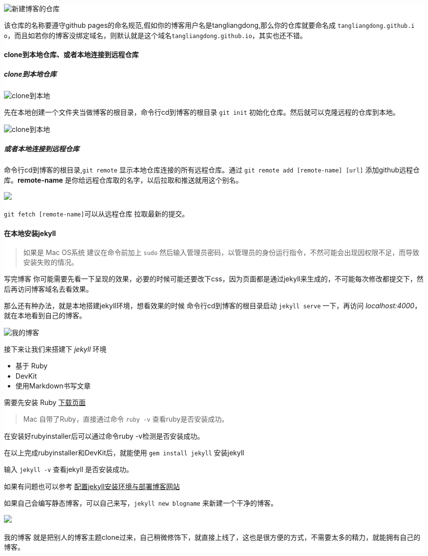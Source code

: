 ![新建博客的仓库](../../../../img/jekyll-github-page/1.png)

该仓库的名称要遵守github pages的命名规范,假如你的博客用户名是tangliangdong,那么你的仓库就要命名成 `tangliangdong.github.io`，而且如若你的博客没绑定域名，则默认就是这个域名`tangliangdong.github.io`，其实也还不错。

#### clone到本地仓库、或者本地连接到远程仓库

##### clone到本地仓库

![clone到本地](../../../../img/jekyll-github-page/3.png)

先在本地创建一个文件夹当做博客的根目录，命令行cd到博客的根目录 `git init` 初始化仓库。然后就可以克隆远程的仓库到本地。

![clone到本地](../../../../img/jekyll-github-page/4.png)

##### 或者本地连接到远程仓库

命令行cd到博客的根目录,`git remote` 显示本地仓库连接的所有远程仓库。通过 `git remote add [remote-name] [url]` 添加github远程仓库。**remote-name** 是你给远程仓库取的名字，以后拉取和推送就用这个别名。

![](../../../../img/jekyll-github-page/5.png)

 `git fetch [remote-name]`可以从远程仓库
拉取最新的提交。

#### 在本地安装jekyll

> 如果是 Mac OS系统 建议在命令前加上 `sudo` 然后输入管理员密码，以管理员的身份运行指令，不然可能会出现因权限不足，而导致安装失败的情况。

写完博客 你可能需要先看一下呈现的效果，必要的时候可能还要改下css，因为页面都是通过jekyll来生成的，不可能每次修改都提交下，然后再访问博客域名去看效果。

那么还有种办法，就是本地搭建jekyll环境，想看效果的时候 命令行cd到博客的根目录启动 `jekyll serve` 一下，再访问 *localhost:4000*，就在本地看到自己的博客。

![我的博客](../../../../img/jekyll-github-page/2.png)

接下来让我们来搭建下 *jekyll* 环境

* 基于 Ruby
* DevKit
* 使用Markdown书写文章

需要先安装 Ruby [下载页面](http://rubyinstaller.org/downloads)

> Mac 自带了Ruby，直接通过命令 `ruby -v` 查看ruby是否安装成功。

在安装好rubyinstaller后可以通过命令ruby -v检测是否安装成功。

在以上完成rubyinstaller和DevKit后，就能使用 `gem install jekyll` 安装jekyll

输入 `jekyll -v` 查看jekyll 是否安装成功。

如果有问题也可以参考 [配置jekyll安装环境与部署博客网站](http://www.jianshu.com/p/58f19083138f)

如果自己会编写静态博客，可以自己来写，`jekyll new blogname` 来新建一个干净的博客。

<img width="200px" src="../../../../img/jekyll-github-page/great.png">

我的博客 就是把别人的博客主题clone过来，自己稍微修饰下，就直接上线了，这也是很方便的方式，不需要太多的精力，就能拥有自己的博客。

